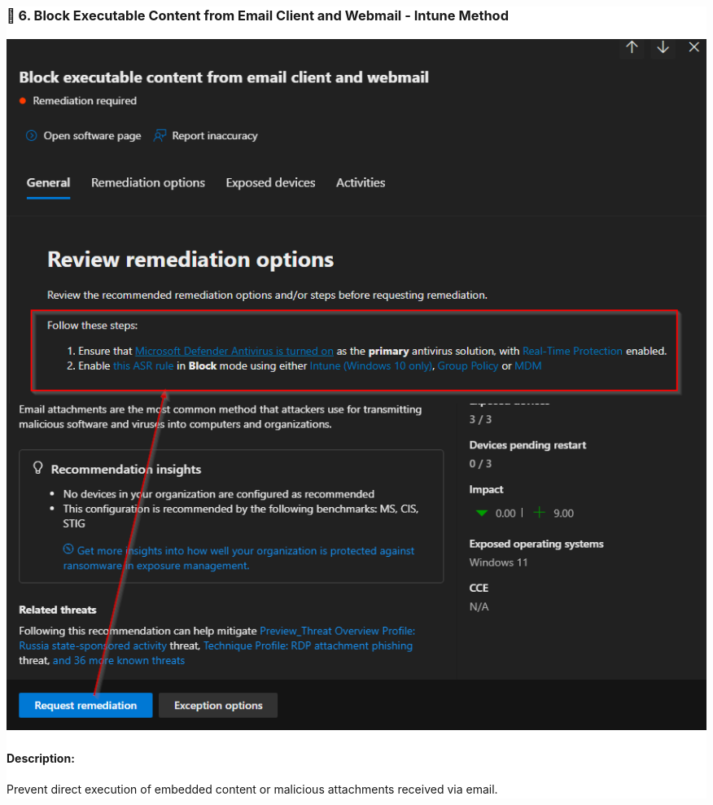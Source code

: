 

### 🧰 6. Block Executable Content from Email Client and Webmail - Intune Method

![Exe_Req](https://github.com/AliChoukatli/CyberShield-Enterprise/blob/main/05_Zero_Trust_%26_Security_Hardening/Screenshots/Exe_Req.png)

#### **Description:**  
Prevent direct execution of embedded content or malicious attachments received via email.
